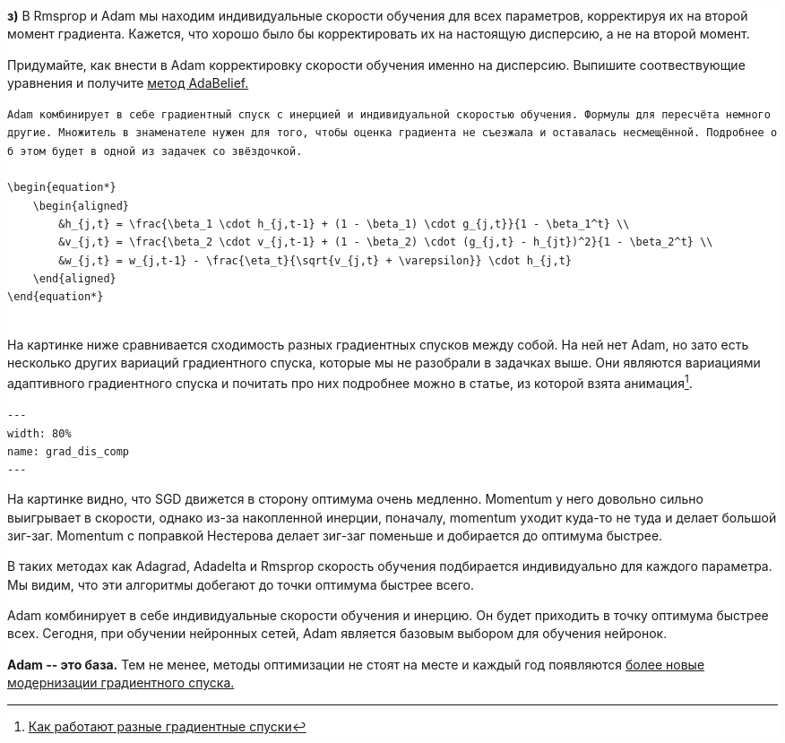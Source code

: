 __з)__ В Rmsprop и Adam мы находим индивидуальные скорости обучения для всех параметров, корректируя их на второй момент градиента. Кажется, что хорошо было бы корректировать их на настоящую дисперсию, а не на второй момент. 

Придумайте, как внести в Adam корректировку скорости обучения именно на дисперсию. Выпишите соотвествующие уравнения и получите [метод AdaBelief.](https://github.com/juntang-zhuang/Adabelief-Optimizer) 


```{dropdown} Решение
Adam комбинирует в себе градиентный спуск с инерцией и индивидуальной скоростью обучения. Формулы для пересчёта немного другие. Множитель в знаменателе нужен для того, чтобы оценка градиента не съезжала и оставалась несмещённой. Подробнее об этом будет в одной из задачек со звёздочкой.

\begin{equation*}
    \begin{aligned}
        &h_{j,t} = \frac{\beta_1 \cdot h_{j,t-1} + (1 - \beta_1) \cdot g_{j,t}}{1 - \beta_1^t} \\
        &v_{j,t} = \frac{\beta_2 \cdot v_{j,t-1} + (1 - \beta_2) \cdot (g_{j,t} - h_{jt})^2}{1 - \beta_2^t} \\
        &w_{j,t} = w_{j,t-1} - \frac{\eta_t}{\sqrt{v_{j,t} + \varepsilon}} \cdot h_{j,t}
    \end{aligned}
\end{equation*}    
     
```


На картинке ниже сравнивается сходимость разных градиентных спусков между собой. На ней нет Adam, но зато есть несколько других вариаций градиентного спуска, которые мы не разобрали в задачках выше. Они являются вариациями адаптивного градиентного спуска и почитать про них подробнее можно в статье, из которой взята анимация[^grad_note].


```{figure} https://ruder.io/content/images/2016/09/contours_evaluation_optimizers.gif
---
width: 80%
name: grad_dis_comp
---
```


На картинке видно, что SGD движется в сторону оптимума очень медленно. Momentum у него довольно сильно выигрывает в скорости, однако из-за накопленной инерции, поначалу, momentum уходит куда-то не туда и делает большой зиг-заг. Momentum с поправкой Нестерова делает зиг-заг поменьше и добирается до оптимума быстрее. 

В таких методах как Adagrad, Adadelta и Rmsprop скорость обучения подбирается индивидуально для каждого параметра. Мы видим, что эти алгоритмы добегают до точки оптимума быстрее всего.

Adam комбинирует в себе индивидуальные скорости обучения и инерцию. Он будет приходить в точку оптимума быстрее всех. Сегодня, при обучении нейронных сетей, Adam является базовым выбором для обучения нейронок. 

**Adam -- это база.** Тем не менее, методы оптимизации не стоят на месте и каждый год появляются [более новые модернизации градиентного спуска.](https://github.com/juntang-zhuang/Adabelief-Optimizer)


[^momentum_note]: [Красивый визуал про momentum SGD](https://distill.pub/2017/momentum/)
[^grad_note]: [Как работают разные градиентные спуски](https://ruder.io/optimizing-gradient-descent/)

